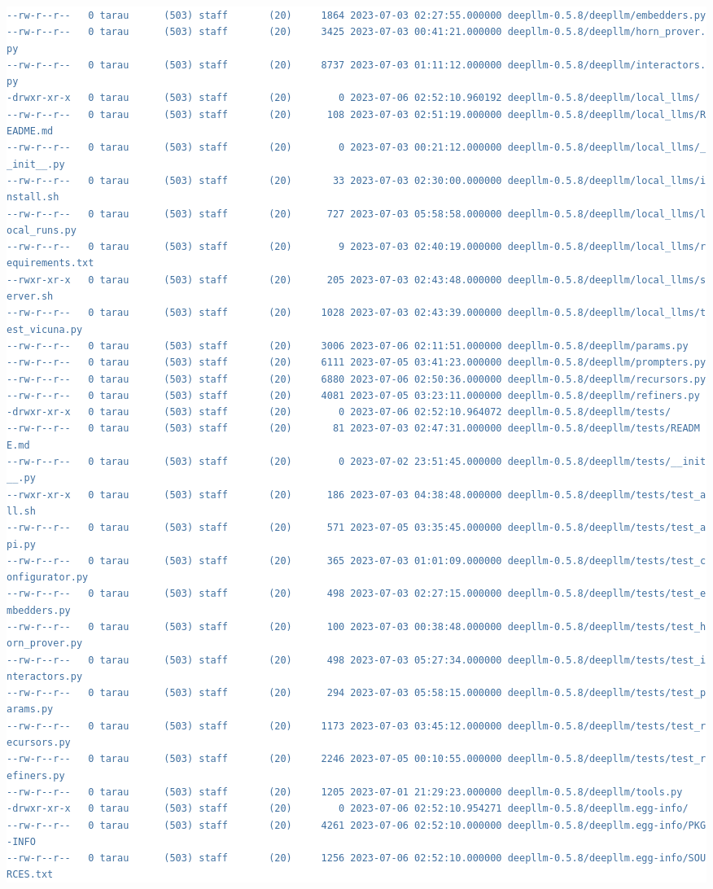 ```diff
--rw-r--r--   0 tarau      (503) staff       (20)     1864 2023-07-03 02:27:55.000000 deepllm-0.5.8/deepllm/embedders.py
--rw-r--r--   0 tarau      (503) staff       (20)     3425 2023-07-03 00:41:21.000000 deepllm-0.5.8/deepllm/horn_prover.py
--rw-r--r--   0 tarau      (503) staff       (20)     8737 2023-07-03 01:11:12.000000 deepllm-0.5.8/deepllm/interactors.py
-drwxr-xr-x   0 tarau      (503) staff       (20)        0 2023-07-06 02:52:10.960192 deepllm-0.5.8/deepllm/local_llms/
--rw-r--r--   0 tarau      (503) staff       (20)      108 2023-07-03 02:51:19.000000 deepllm-0.5.8/deepllm/local_llms/README.md
--rw-r--r--   0 tarau      (503) staff       (20)        0 2023-07-03 00:21:12.000000 deepllm-0.5.8/deepllm/local_llms/__init__.py
--rw-r--r--   0 tarau      (503) staff       (20)       33 2023-07-03 02:30:00.000000 deepllm-0.5.8/deepllm/local_llms/install.sh
--rw-r--r--   0 tarau      (503) staff       (20)      727 2023-07-03 05:58:58.000000 deepllm-0.5.8/deepllm/local_llms/local_runs.py
--rw-r--r--   0 tarau      (503) staff       (20)        9 2023-07-03 02:40:19.000000 deepllm-0.5.8/deepllm/local_llms/requirements.txt
--rwxr-xr-x   0 tarau      (503) staff       (20)      205 2023-07-03 02:43:48.000000 deepllm-0.5.8/deepllm/local_llms/server.sh
--rw-r--r--   0 tarau      (503) staff       (20)     1028 2023-07-03 02:43:39.000000 deepllm-0.5.8/deepllm/local_llms/test_vicuna.py
--rw-r--r--   0 tarau      (503) staff       (20)     3006 2023-07-06 02:11:51.000000 deepllm-0.5.8/deepllm/params.py
--rw-r--r--   0 tarau      (503) staff       (20)     6111 2023-07-05 03:41:23.000000 deepllm-0.5.8/deepllm/prompters.py
--rw-r--r--   0 tarau      (503) staff       (20)     6880 2023-07-06 02:50:36.000000 deepllm-0.5.8/deepllm/recursors.py
--rw-r--r--   0 tarau      (503) staff       (20)     4081 2023-07-05 03:23:11.000000 deepllm-0.5.8/deepllm/refiners.py
-drwxr-xr-x   0 tarau      (503) staff       (20)        0 2023-07-06 02:52:10.964072 deepllm-0.5.8/deepllm/tests/
--rw-r--r--   0 tarau      (503) staff       (20)       81 2023-07-03 02:47:31.000000 deepllm-0.5.8/deepllm/tests/README.md
--rw-r--r--   0 tarau      (503) staff       (20)        0 2023-07-02 23:51:45.000000 deepllm-0.5.8/deepllm/tests/__init__.py
--rwxr-xr-x   0 tarau      (503) staff       (20)      186 2023-07-03 04:38:48.000000 deepllm-0.5.8/deepllm/tests/test_all.sh
--rw-r--r--   0 tarau      (503) staff       (20)      571 2023-07-05 03:35:45.000000 deepllm-0.5.8/deepllm/tests/test_api.py
--rw-r--r--   0 tarau      (503) staff       (20)      365 2023-07-03 01:01:09.000000 deepllm-0.5.8/deepllm/tests/test_configurator.py
--rw-r--r--   0 tarau      (503) staff       (20)      498 2023-07-03 02:27:15.000000 deepllm-0.5.8/deepllm/tests/test_embedders.py
--rw-r--r--   0 tarau      (503) staff       (20)      100 2023-07-03 00:38:48.000000 deepllm-0.5.8/deepllm/tests/test_horn_prover.py
--rw-r--r--   0 tarau      (503) staff       (20)      498 2023-07-03 05:27:34.000000 deepllm-0.5.8/deepllm/tests/test_interactors.py
--rw-r--r--   0 tarau      (503) staff       (20)      294 2023-07-03 05:58:15.000000 deepllm-0.5.8/deepllm/tests/test_params.py
--rw-r--r--   0 tarau      (503) staff       (20)     1173 2023-07-03 03:45:12.000000 deepllm-0.5.8/deepllm/tests/test_recursors.py
--rw-r--r--   0 tarau      (503) staff       (20)     2246 2023-07-05 00:10:55.000000 deepllm-0.5.8/deepllm/tests/test_refiners.py
--rw-r--r--   0 tarau      (503) staff       (20)     1205 2023-07-01 21:29:23.000000 deepllm-0.5.8/deepllm/tools.py
-drwxr-xr-x   0 tarau      (503) staff       (20)        0 2023-07-06 02:52:10.954271 deepllm-0.5.8/deepllm.egg-info/
--rw-r--r--   0 tarau      (503) staff       (20)     4261 2023-07-06 02:52:10.000000 deepllm-0.5.8/deepllm.egg-info/PKG-INFO
--rw-r--r--   0 tarau      (503) staff       (20)     1256 2023-07-06 02:52:10.000000 deepllm-0.5.8/deepllm.egg-info/SOURCES.txt
```